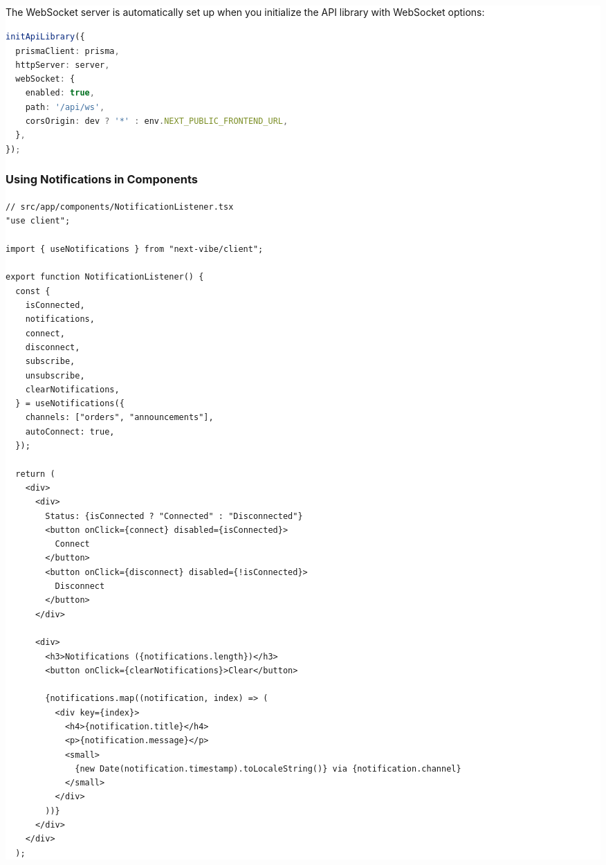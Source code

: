 The WebSocket server is automatically set up when you initialize the API library with WebSocket options:

```typescript
initApiLibrary({
  prismaClient: prisma,
  httpServer: server,
  webSocket: {
    enabled: true,
    path: '/api/ws',
    corsOrigin: dev ? '*' : env.NEXT_PUBLIC_FRONTEND_URL,
  },
});
```

### Using Notifications in Components

```tsx
// src/app/components/NotificationListener.tsx
"use client";

import { useNotifications } from "next-vibe/client";

export function NotificationListener() {
  const {
    isConnected,
    notifications,
    connect,
    disconnect,
    subscribe,
    unsubscribe,
    clearNotifications,
  } = useNotifications({
    channels: ["orders", "announcements"],
    autoConnect: true,
  });

  return (
    <div>
      <div>
        Status: {isConnected ? "Connected" : "Disconnected"}
        <button onClick={connect} disabled={isConnected}>
          Connect
        </button>
        <button onClick={disconnect} disabled={!isConnected}>
          Disconnect
        </button>
      </div>

      <div>
        <h3>Notifications ({notifications.length})</h3>
        <button onClick={clearNotifications}>Clear</button>

        {notifications.map((notification, index) => (
          <div key={index}>
            <h4>{notification.title}</h4>
            <p>{notification.message}</p>
            <small>
              {new Date(notification.timestamp).toLocaleString()} via {notification.channel}
            </small>
          </div>
        ))}
      </div>
    </div>
  );
```